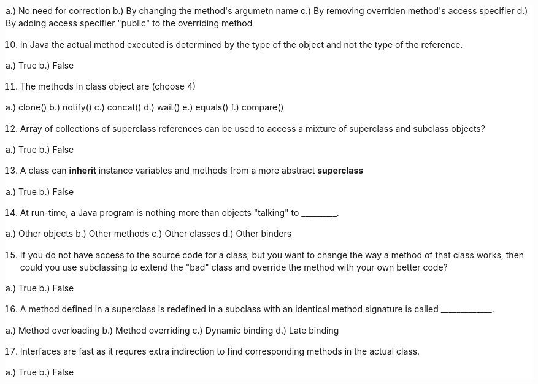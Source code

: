 a.) No need for correction
b.) By changing the method's argumetn name
c.) By removing overriden method's access specifier
d.) By adding access specifier "public" to the overriding method


10. In Java the actual method executed is determined by the type of the object and not the type of the reference.

a.) True
b.) False

11. The methods in class object are (choose 4)

a.) clone()
b.) notify()
c.) concat()
d.) wait()
e.) equals()
f.) compare()

12. Array of collections of superclass references can be used to access a mixture of superclass and subclass objects?

a.) True
b.) False

13. A class can **inherit** instance variables and methods from a more abstract **superclass**

a.) True
b.) False

14. At run-time, a Java program is nothing more than objects "talking" to _________.

a.) Other objects
b.) Other methods
c.) Other classes
d.) Other binders

15. If you do not have access to the source code for a class, but you want to change the way a method of that class works, then could you use subclassing to extend the "bad" class and override the method with your own better code?

a.) True
b.) False

16. A method defined in a superclass is redefined in a subclass with an identical method signature is called _____________.

a.) Method overloading
b.) Method overriding
c.) Dynamic binding
d.) Late binding

17. Interfaces are fast as it requres extra indirection to find corresponding methods in the actual class.

a.) True
b.) False
